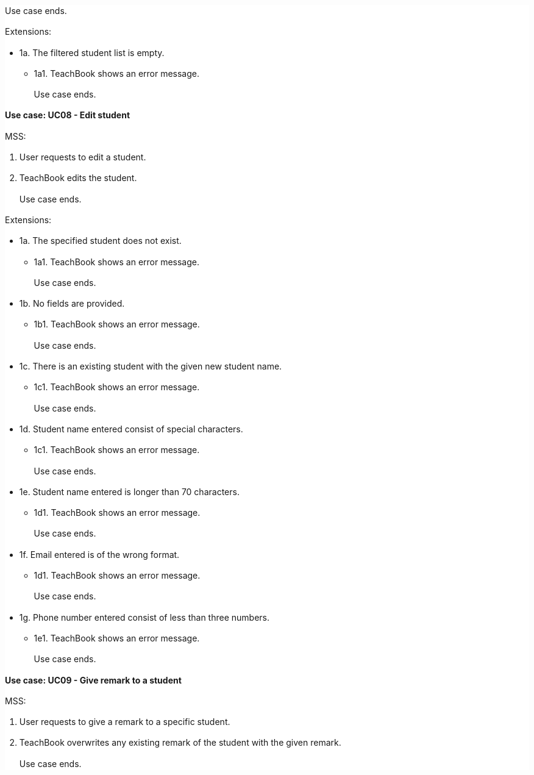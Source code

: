    Use case ends.

Extensions:

* 1a. The filtered student list is empty.
    * 1a1. TeachBook shows an error message.

      Use case ends.

**Use case: UC08 - Edit student**

MSS:

1. User requests to edit a student.
2. TeachBook edits the student.

   Use case ends.

Extensions:

* 1a. The specified student does not exist.
    * 1a1. TeachBook shows an error message.
      
      Use case ends.

* 1b. No fields are provided.
    * 1b1. TeachBook shows an error message.
      
      Use case ends.

* 1c. There is an existing student with the given new student name.
    * 1c1. TeachBook shows an error message.

      Use case ends.

* 1d. Student name entered consist of special characters.
    * 1c1. TeachBook shows an error message.

      Use case ends.

* 1e. Student name entered is longer than 70 characters.
    * 1d1. TeachBook shows an error message.

      Use case ends.

* 1f. Email entered is of the wrong format.
    * 1d1. TeachBook shows an error message.

      Use case ends.

* 1g. Phone number entered consist of less than three numbers.
    * 1e1. TeachBook shows an error message.

      Use case ends.

**Use case: UC09 - Give remark to a student**

MSS:

1. User requests to give a remark to a specific student.
2. TeachBook overwrites any existing remark of the student with the given remark.

   Use case ends.
